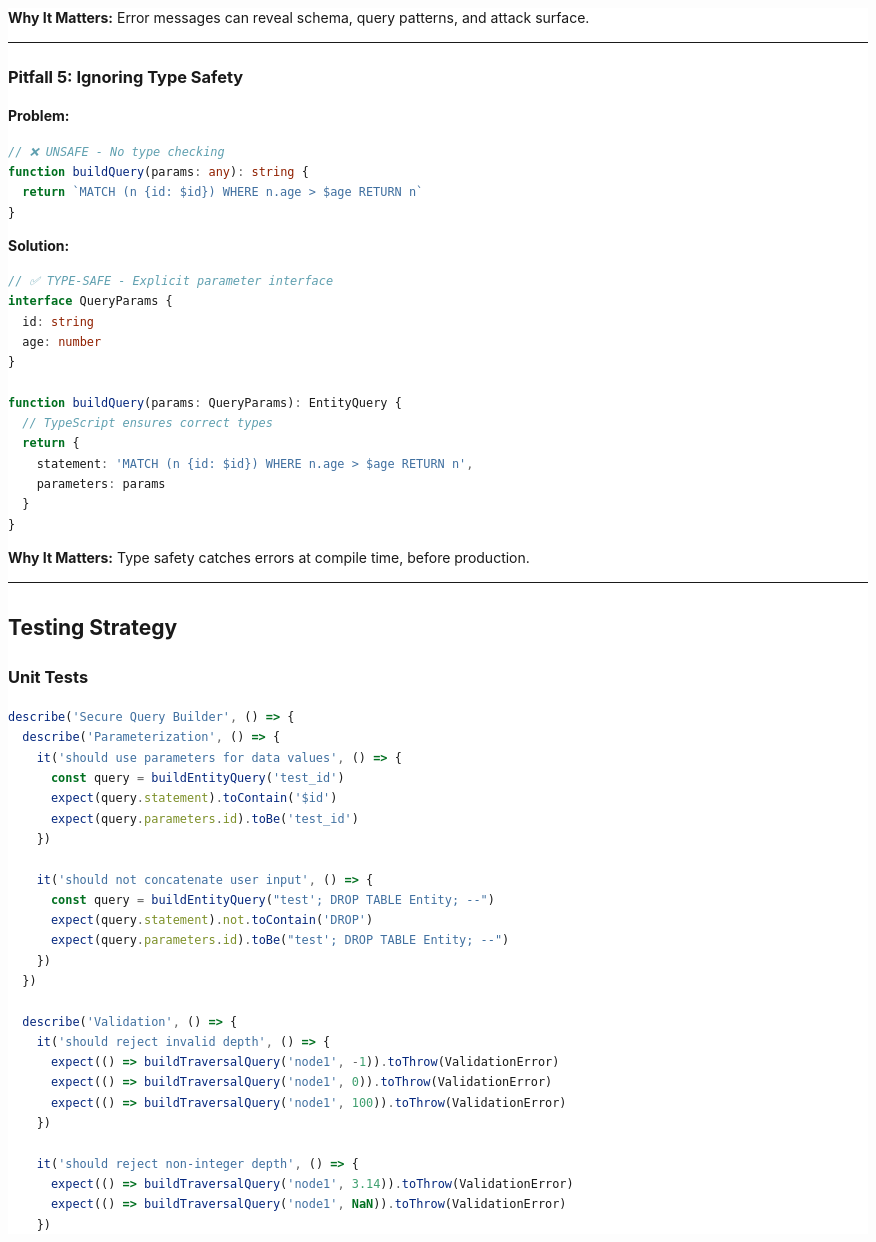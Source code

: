 **Why It Matters:** Error messages can reveal schema, query patterns, and attack surface.

---

### Pitfall 5: Ignoring Type Safety

**Problem:**
```typescript
// ❌ UNSAFE - No type checking
function buildQuery(params: any): string {
  return `MATCH (n {id: $id}) WHERE n.age > $age RETURN n`
}
```

**Solution:**
```typescript
// ✅ TYPE-SAFE - Explicit parameter interface
interface QueryParams {
  id: string
  age: number
}

function buildQuery(params: QueryParams): EntityQuery {
  // TypeScript ensures correct types
  return {
    statement: 'MATCH (n {id: $id}) WHERE n.age > $age RETURN n',
    parameters: params
  }
}
```

**Why It Matters:** Type safety catches errors at compile time, before production.

---

## Testing Strategy

### Unit Tests

```typescript
describe('Secure Query Builder', () => {
  describe('Parameterization', () => {
    it('should use parameters for data values', () => {
      const query = buildEntityQuery('test_id')
      expect(query.statement).toContain('$id')
      expect(query.parameters.id).toBe('test_id')
    })

    it('should not concatenate user input', () => {
      const query = buildEntityQuery("test'; DROP TABLE Entity; --")
      expect(query.statement).not.toContain('DROP')
      expect(query.parameters.id).toBe("test'; DROP TABLE Entity; --")
    })
  })

  describe('Validation', () => {
    it('should reject invalid depth', () => {
      expect(() => buildTraversalQuery('node1', -1)).toThrow(ValidationError)
      expect(() => buildTraversalQuery('node1', 0)).toThrow(ValidationError)
      expect(() => buildTraversalQuery('node1', 100)).toThrow(ValidationError)
    })

    it('should reject non-integer depth', () => {
      expect(() => buildTraversalQuery('node1', 3.14)).toThrow(ValidationError)
      expect(() => buildTraversalQuery('node1', NaN)).toThrow(ValidationError)
    })
```